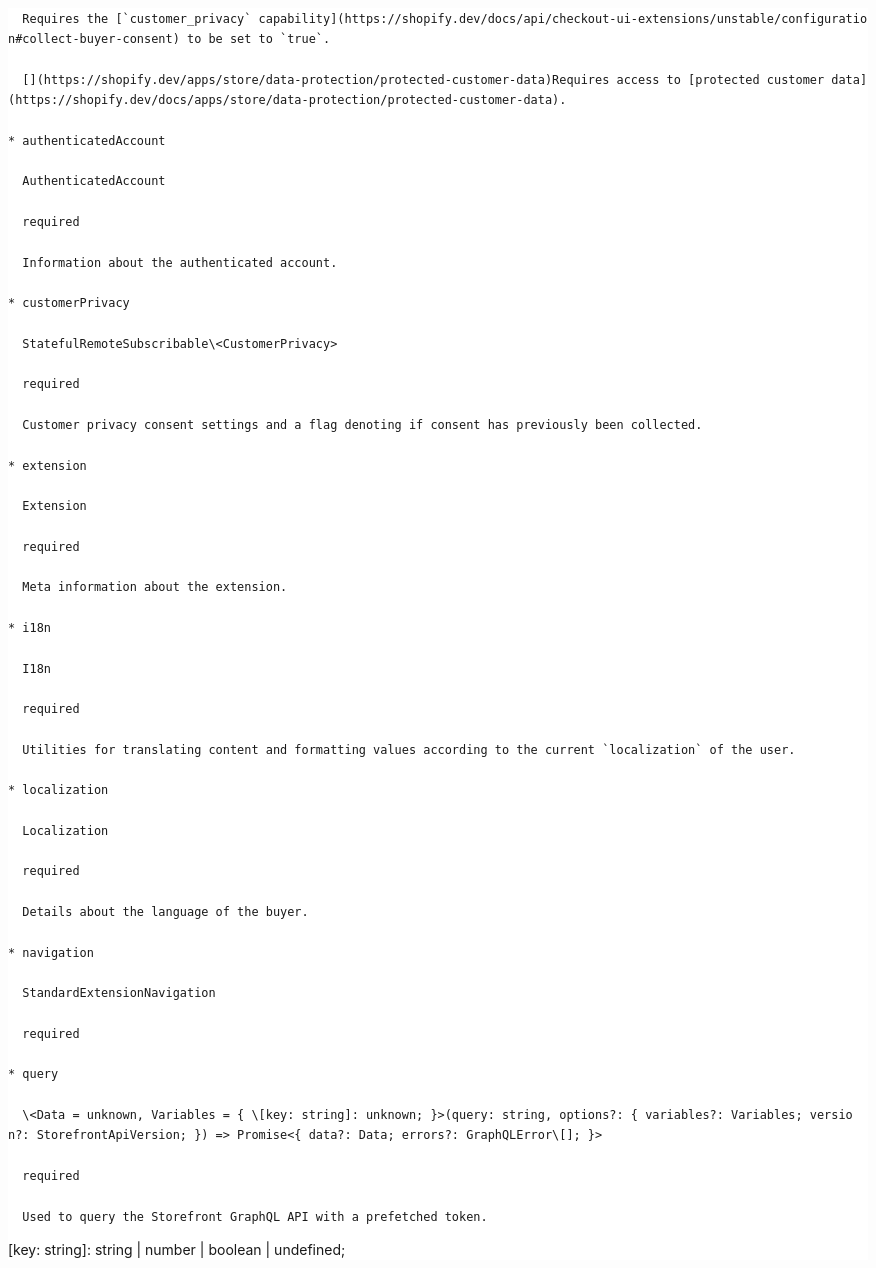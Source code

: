 ````
  Requires the [`customer_privacy` capability](https://shopify.dev/docs/api/checkout-ui-extensions/unstable/configuration#collect-buyer-consent) to be set to `true`.

  [](https://shopify.dev/apps/store/data-protection/protected-customer-data)Requires access to [protected customer data](https://shopify.dev/docs/apps/store/data-protection/protected-customer-data).

* authenticatedAccount

  AuthenticatedAccount

  required

  Information about the authenticated account.

* customerPrivacy

  StatefulRemoteSubscribable\<CustomerPrivacy>

  required

  Customer privacy consent settings and a flag denoting if consent has previously been collected.

* extension

  Extension

  required

  Meta information about the extension.

* i18n

  I18n

  required

  Utilities for translating content and formatting values according to the current `localization` of the user.

* localization

  Localization

  required

  Details about the language of the buyer.

* navigation

  StandardExtensionNavigation

  required

* query

  \<Data = unknown, Variables = { \[key: string]: unknown; }>(query: string, options?: { variables?: Variables; version?: StorefrontApiVersion; }) => Promise<{ data?: Data; errors?: GraphQLError\[]; }>

  required

  Used to query the Storefront GraphQL API with a prefetched token.

````

  [key: string]: string | number | boolean | undefined;